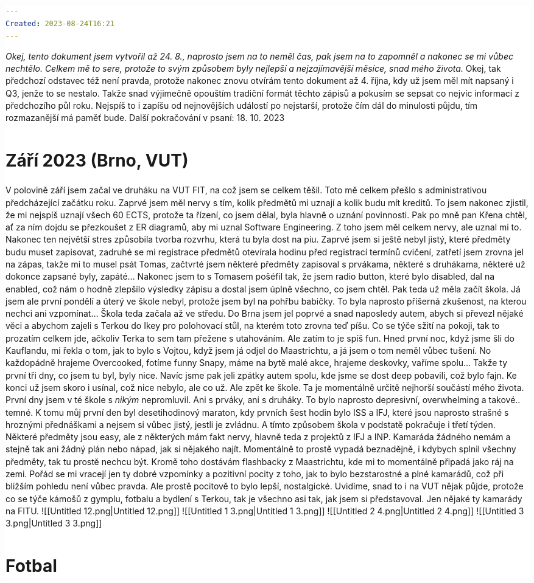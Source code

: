 ```yaml
---
Created: 2023-08-24T16:21
---
```

_Okej, tento dokument jsem vytvořil až 24. 8., naprosto jsem na to neměl čas, pak jsem na to zapomněl a nakonec se mi vůbec nechtělo. Celkem mě to sere, protože to svým způsobem byly nejlepší a nejzajímavější měsíce, snad mého života._
Okej, tak předchozí odstavec též není pravda, protože nakonec znovu otvírám tento dokument až 4. října, kdy už jsem měl mít napsaný i Q3, jenže to se nestalo. Takže snad výjimečně opouštím tradiční formát těchto zápisů a pokusím se sepsat co nejvíc informací z předchozího půl roku.
Nejspíš to i zapíšu od nejnovějších událostí po nejstarší, protože čím dál do minulosti půjdu, tím rozmazanější má paměť bude.
Další pokračování v psaní: 18. 10. 2023
# Září 2023 (Brno, VUT)
V polovině září jsem začal ve druháku na VUT FIT, na což jsem se celkem těšil. Toto mě celkem přešlo s administrativou předcházející začátku roku. Zaprvé jsem měl nervy s tím, kolik předmětů mi uznají a kolik budu mít kreditů. To jsem nakonec zjistil, že mi nejspíš uznají všech 60 ECTS, protože ta řízení, co jsem dělal, byla hlavně o uznání povinnosti. Pak po mně pan Křena chtěl, ať za ním dojdu se přezkoušet z ER diagramů, aby mi uznal Software Engineering. Z toho jsem měl celkem nervy, ale uznal mi to. Nakonec ten největší stres způsobila tvorba rozvrhu, která tu byla dost na piu. Zaprvé jsem si ještě nebyl jistý, které předměty budu muset zapisovat, zadruhé se mi registrace předmětů otevírala hodinu před registrací termínů cvičení, zatřetí jsem zrovna jel na zápas, takže mi to musel psát Tomas, začtvrté jsem některé předměty zapisoval s prvákama, některé s druhákama, některé už dokonce zapsané byly, zapáté… Nakonec jsem to s Tomasem pošéfil tak, že jsem radio button, které bylo disabled, dal na enabled, což nám o hodně zlepšilo výsledky zápisu a dostal jsem úplně všechno, co jsem chtěl.
Pak teda už měla začít škola. Já jsem ale první pondělí a úterý ve škole nebyl, protože jsem byl na pohřbu babičky. To byla naprosto příšerná zkušenost, na kterou nechci ani vzpomínat… Škola teda začala až ve středu. Do Brna jsem jel poprvé a snad naposledy autem, abych si převezl nějaké věci a abychom zajeli s Terkou do Ikey pro polohovací stůl, na kterém toto zrovna teď píšu. Co se týče sžití na pokoji, tak to prozatím celkem jde, ačkoliv Terka to sem tam přežene s utahováním. Ale zatím to je spíš fun. Hned první noc, když jsme šli do Kauflandu, mi řekla o tom, jak to bylo s Vojtou, když jsem já odjel do Maastrichtu, a já jsem o tom neměl vůbec tušení. No každopádně hrajeme Overcooked, fotíme funny Snapy, máme na bytě malé akce, hrajeme deskovky, vaříme spolu… Takže ty první tři dny, co jsem tu byl, byly nice. Navíc jsme pak jeli zpátky autem spolu, kde jsme se dost deep pobavili, což bylo fajn. Ke konci už jsem skoro i usínal, což nice nebylo, ale co už.
Ale zpět ke škole. Ta je momentálně určitě nejhorší součástí mého života. První dny jsem v té škole s _nikým_ nepromluvil. Ani s prváky, ani s druháky. To bylo naprosto depresivní, overwhelming a takové.. temné. K tomu můj první den byl desetihodinový maraton, kdy prvních šest hodin bylo ISS a IFJ, které jsou naprosto strašné s hroznými přednáškami a nejsem si vůbec jistý, jestli je zvládnu. A tímto způsobem škola v podstatě pokračuje i třetí týden. Některé předměty jsou easy, ale z některých mám fakt nervy, hlavně teda z projektů z IFJ a INP. Kamaráda žádného nemám a stejně tak ani žádný plán nebo nápad, jak si nějakého najít. Momentálně to prostě vypadá beznadějně, i kdybych splnil všechny předměty, tak tu prostě nechcu být. Kromě toho dostávám flashbacky z Maastrichtu, kde mi to momentálně připadá jako ráj na zemi. Pořád se mi vracejí jen ty dobré vzpomínky a pozitivní pocity z toho, jak to bylo bezstarostné a plné kamarádů, což při bližším pohledu není vůbec pravda. Ale prostě pocitově to bylo lepší, nostalgické. Uvidíme, snad to i na VUT nějak půjde, protože co se týče kámošů z gymplu, fotbalu a bydlení s Terkou, tak je všechno asi tak, jak jsem si představoval. Jen nějaké ty kamarády na FITU.
![[Untitled 12.png|Untitled 12.png]]
![[Untitled 1 3.png|Untitled 1 3.png]]
![[Untitled 2 4.png|Untitled 2 4.png]]
![[Untitled 3 3.png|Untitled 3 3.png]]
# Fotbal